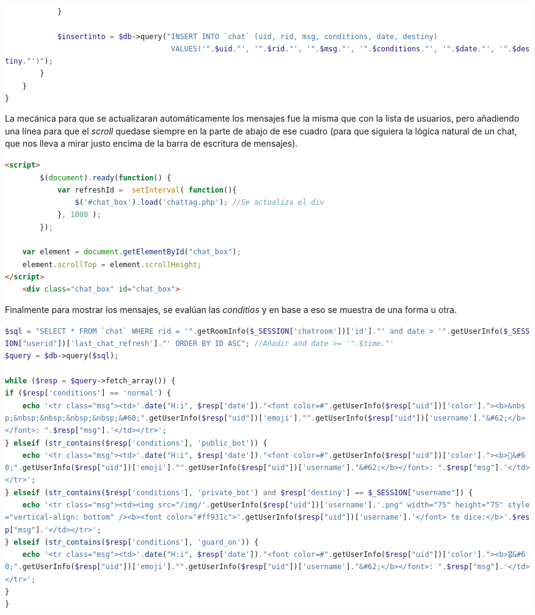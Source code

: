 ```PHP
            }

            $insertinto = $db->query("INSERT INTO `chat` (uid, rid, msg, conditions, date, destiny)
                                      VALUES('".$uid."', '".$rid."', '".$msg."', '".$conditions."', '".$date."', '".$destiny."')");
        }
    }
}
```

La mecánica para que se actualizaran automáticamente los mensajes fue la misma que con la lista de usuarios, pero añadiendo una línea para que el *scroll* quedase siempre en la parte de abajo de ese cuadro (para que siguiera la lógica natural de un chat, que nos lleva a mirar justo encima de la barra de escritura de mensajes).

```HTML
<script>
        $(document).ready(function() {
            var refreshId =  setInterval( function(){
                $('#chat_box').load('chattag.php'); //Se actualiza el div
            }, 1000 );
        });

    var element = document.getElementById("chat_box");
    element.scrollTop = element.scrollHeight;
</script>
    <div class="chat_box" id="chat_box">
```

Finalmente para mostrar los mensajes, se evalúan las *conditios*  y en base a eso se muestra de una forma u otra.

```PHP
$sql = "SELECT * FROM `chat` WHERE rid = '".getRoomInfo($_SESSION['chatroom'])['id']."' and date > '".getUserInfo($_SESSION["userid"])['last_chat_refresh']."' ORDER BY ID ASC"; //Añadir and date >= '".$time."'
$query = $db->query($sql);

while ($resp = $query->fetch_array()) {
if ($resp['conditions'] == 'normal') {
    echo '<tr class="msg"><td>'.date("H:i", $resp['date'])."<font color=#".getUserInfo($resp["uid"])['color']."><b>&nbsp;&nbsp;&nbsp;&nbsp;&nbsp;&#60;".getUserInfo($resp["uid"])['emoji']."".getUserInfo($resp["uid"])['username']."&#62;</b></font>: ".$resp["msg"].'</td></tr>';
} elseif (str_contains($resp['conditions'], 'public_bot')) {
    echo '<tr class="msg"><td>'.date("H:i", $resp['date'])."<font color=#".getUserInfo($resp["uid"])['color']."><b>🎲&#60;".getUserInfo($resp["uid"])['emoji']."".getUserInfo($resp["uid"])['username']."&#62;</b></font>: ".$resp["msg"].'</td></tr>';
} elseif (str_contains($resp['conditions'], 'private_bot') and $resp['destiny'] == $_SESSION["username"]) {
    echo '<tr class="msg"><td><img src="/img/'.getUserInfo($resp["uid"])['username'].'.png" width="75" height="75" style="vertical-align: bottom" /><b><font color="#ff931c">'.getUserInfo($resp["uid"])['username'].'</font> te dice:</b>'.$resp["msg"].'</td></tr>';
} elseif (str_contains($resp['conditions'], 'guard_on')) {
    echo '<tr class="msg"><td>'.date("H:i", $resp['date'])."<font color=#".getUserInfo($resp["uid"])['color']."><b>🎖️&#60;".getUserInfo($resp["uid"])['emoji']."".getUserInfo($resp["uid"])['username']."&#62;</b></font>: ".$resp["msg"].'</td></tr>';
}
} 
```
